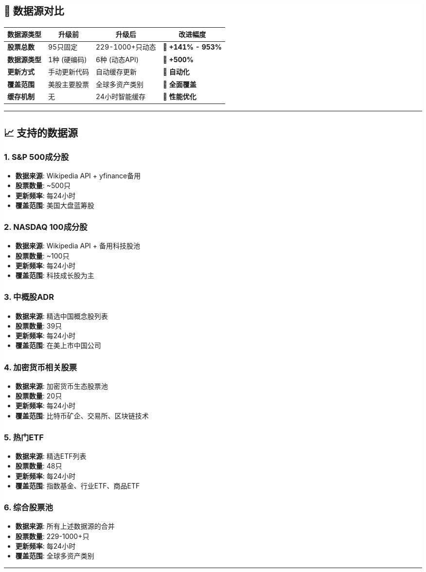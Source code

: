 ## 🎯 数据源对比

| 数据源类型 | 升级前 | 升级后 | 改进幅度 |
|------------|--------|--------|----------|
| **股票总数** | 95只固定 | 229-1000+只动态 | **🚀 +141% - 953%** |
| **数据源类型** | 1种 (硬编码) | 6种 (动态API) | **🚀 +500%** |
| **更新方式** | 手动更新代码 | 自动缓存更新 | **🚀 自动化** |
| **覆盖范围** | 美股主要股票 | 全球多资产类别 | **🚀 全面覆盖** |
| **缓存机制** | 无 | 24小时智能缓存 | **🚀 性能优化** |

---

## 📈 支持的数据源

### 1. S&P 500成分股
- **数据来源**: Wikipedia API + yfinance备用
- **股票数量**: ~500只
- **更新频率**: 每24小时
- **覆盖范围**: 美国大盘蓝筹股

### 2. NASDAQ 100成分股  
- **数据来源**: Wikipedia API + 备用科技股池
- **股票数量**: ~100只
- **更新频率**: 每24小时
- **覆盖范围**: 科技成长股为主

### 3. 中概股ADR
- **数据来源**: 精选中国概念股列表
- **股票数量**: 39只
- **更新频率**: 每24小时
- **覆盖范围**: 在美上市中国公司

### 4. 加密货币相关股票
- **数据来源**: 加密货币生态股票池
- **股票数量**: 20只
- **更新频率**: 每24小时  
- **覆盖范围**: 比特币矿企、交易所、区块链技术

### 5. 热门ETF
- **数据来源**: 精选ETF列表
- **股票数量**: 48只
- **更新频率**: 每24小时
- **覆盖范围**: 指数基金、行业ETF、商品ETF

### 6. 综合股票池
- **数据来源**: 所有上述数据源的合并
- **股票数量**: 229-1000+只
- **更新频率**: 每24小时
- **覆盖范围**: 全球多资产类别

---